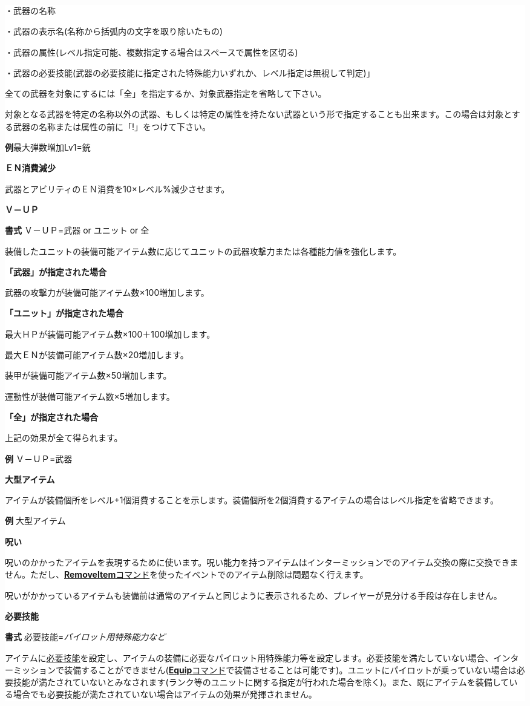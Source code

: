 ・武器の名称

・武器の表示名(名称から括弧内の文字を取り除いたもの)

・武器の属性(レベル指定可能、複数指定する場合はスペースで属性を区切る)

・武器の必要技能(武器の必要技能に指定された特殊能力いずれか、レベル指定は無視して判定)」

全ての武器を対象にするには「全」を指定するか、対象武器指定を省略して下さい。

対象となる武器を特定の名称以外の武器、もしくは特定の属性を持たない武器という形で指定することも出来ます。この場合は対象とする武器の名称または属性の前に「!」をつけて下さい。

**例**最大弾数増加Lv1=銃

**ＥＮ消費減少**

武器とアビリティのＥＮ消費を10×レベル%減少させます。

**Ｖ－ＵＰ**

**書式** Ｖ－ＵＰ=武器 or ユニット or 全

装備したユニットの装備可能アイテム数に応じてユニットの武器攻撃力または各種能力値を強化します。

**「武器」が指定された場合**

武器の攻撃力が装備可能アイテム数×100増加します。

**「ユニット」が指定された場合**

最大ＨＰが装備可能アイテム数×100＋100増加します。

最大ＥＮが装備可能アイテム数×20増加します。

装甲が装備可能アイテム数×50増加します。

運動性が装備可能アイテム数×5増加します。

**「全」が指定された場合**

上記の効果が全て得られます。

**例** Ｖ－ＵＰ=武器

**大型アイテム**

アイテムが装備個所をレベル+1個消費することを示します。装備個所を2個消費するアイテムの場合はレベル指定を省略できます。

**例** 大型アイテム

**呪い**

呪いのかかったアイテムを表現するために使います。呪い能力を持つアイテムはインターミッションでのアイテム交換の際に交換できません。ただし、[**RemoveItem**コマンド](RemoveItemコマンド.md)を使ったイベントでのアイテム削除は問題なく行えます。

呪いがかかっているアイテムも装備前は通常のアイテムと同じように表示されるため、プレイヤーが見分ける手段は存在しません。

**必要技能**

**書式** 必要技能=*パイロット用特殊能力など*

アイテムに[必要技能](必要技能.md)を設定し、アイテムの装備に必要なパイロット用特殊能力等を設定します。必要技能を満たしていない場合、インターミッションで装備することができません([**Equip**コマンド](Equipコマンド.md)で装備させることは可能です)。ユニットにパイロットが乗っていない場合は必要技能が満たされていないとみなされます(ランク等のユニットに関する指定が行われた場合を除く)。また、既にアイテムを装備している場合でも必要技能が満たされていない場合はアイテムの効果が発揮されません。
